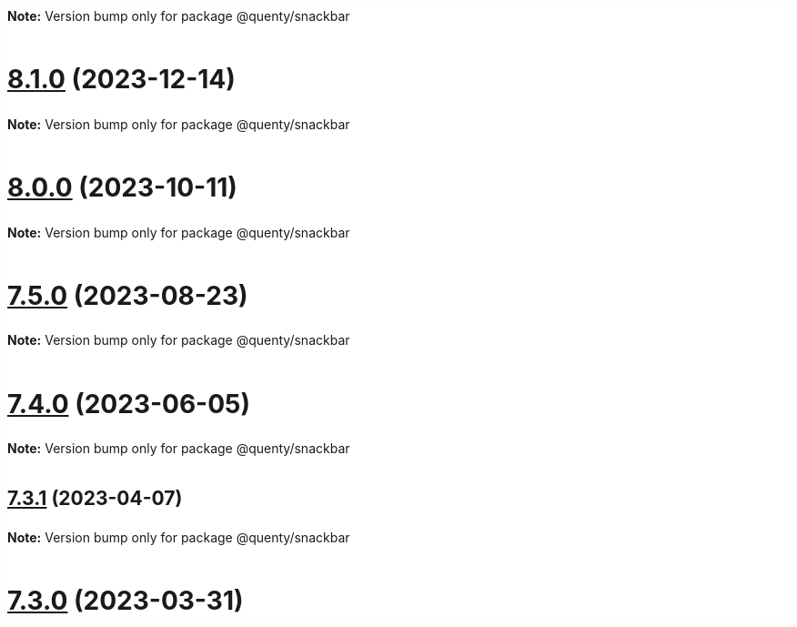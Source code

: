 **Note:** Version bump only for package @quenty/snackbar





# [8.1.0](https://github.com/Quenty/NevermoreEngine/compare/@quenty/snackbar@8.0.0...@quenty/snackbar@8.1.0) (2023-12-14)

**Note:** Version bump only for package @quenty/snackbar





# [8.0.0](https://github.com/Quenty/NevermoreEngine/compare/@quenty/snackbar@7.5.0...@quenty/snackbar@8.0.0) (2023-10-11)

**Note:** Version bump only for package @quenty/snackbar





# [7.5.0](https://github.com/Quenty/NevermoreEngine/compare/@quenty/snackbar@7.4.0...@quenty/snackbar@7.5.0) (2023-08-23)

**Note:** Version bump only for package @quenty/snackbar





# [7.4.0](https://github.com/Quenty/NevermoreEngine/compare/@quenty/snackbar@7.3.1...@quenty/snackbar@7.4.0) (2023-06-05)

**Note:** Version bump only for package @quenty/snackbar





## [7.3.1](https://github.com/Quenty/NevermoreEngine/compare/@quenty/snackbar@7.3.0...@quenty/snackbar@7.3.1) (2023-04-07)

**Note:** Version bump only for package @quenty/snackbar





# [7.3.0](https://github.com/Quenty/NevermoreEngine/compare/@quenty/snackbar@7.2.1...@quenty/snackbar@7.3.0) (2023-03-31)

